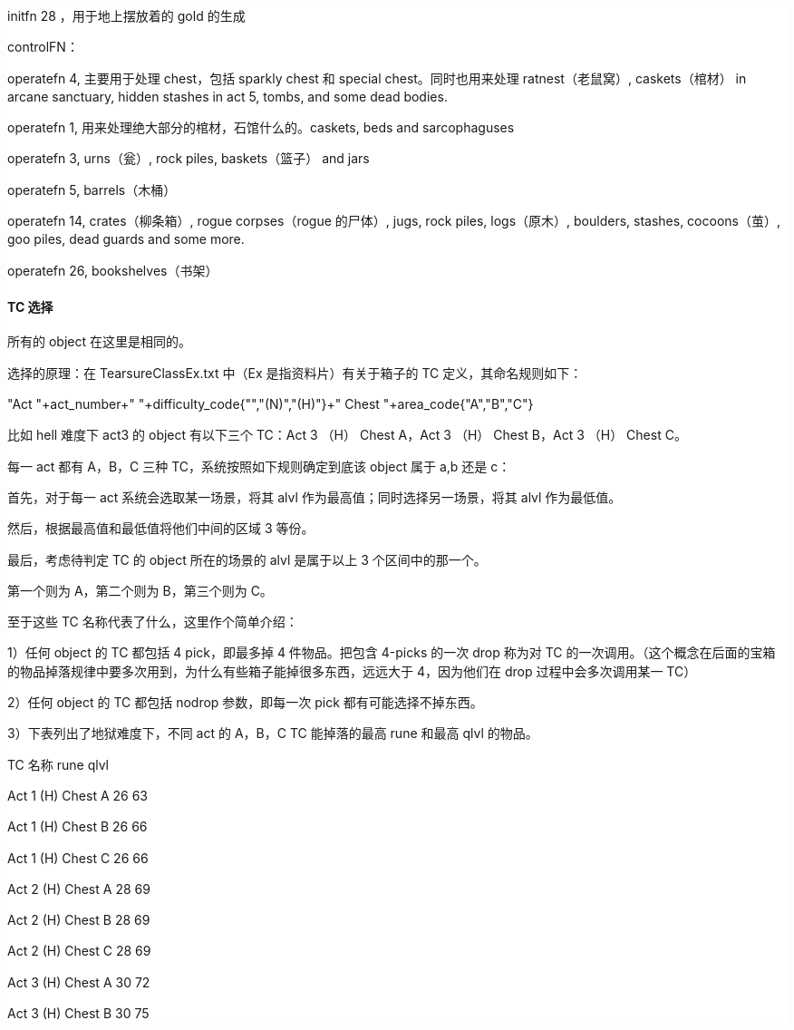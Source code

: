 initfn 28 ，用于地上摆放着的 gold 的生成

controlFN：

operatefn 4, 主要用于处理 chest，包括 sparkly chest 和 special chest。同时也用来处理 ratnest（老鼠窝）, caskets（棺材） in arcane sanctuary, hidden stashes in act 5, tombs, and some dead bodies.

operatefn 1, 用来处理绝大部分的棺材，石馆什么的。caskets, beds and sarcophaguses

operatefn 3, urns（瓮）, rock piles, baskets（篮子） and jars

operatefn 5, barrels（木桶）

operatefn 14, crates（柳条箱）, rogue corpses（rogue 的尸体）, jugs, rock piles, logs（原木）, boulders, stashes, cocoons（茧）, goo piles, dead guards and some more.

operatefn 26, bookshelves（书架）

#### TC 选择

所有的 object 在这里是相同的。

选择的原理：在 TearsureClassEx.txt 中（Ex 是指资料片）有关于箱子的 TC 定义，其命名规则如下：

"Act "+act_number+" "+difficulty_code{"","(N)","(H)"}+" Chest "+area_code{"A","B","C"}

比如 hell 难度下 act3 的 object 有以下三个 TC：Act 3 （H） Chest A，Act 3 （H） Chest B，Act 3 （H） Chest C。

每一 act 都有 A，B，C 三种 TC，系统按照如下规则确定到底该 object 属于 a,b 还是 c：

首先，对于每一 act 系统会选取某一场景，将其 alvl 作为最高值；同时选择另一场景，将其 alvl 作为最低值。

然后，根据最高值和最低值将他们中间的区域 3 等份。

最后，考虑待判定 TC 的 object 所在的场景的 alvl 是属于以上 3 个区间中的那一个。

第一个则为 A，第二个则为 B，第三个则为 C。

至于这些 TC 名称代表了什么，这里作个简单介绍：

1）任何 object 的 TC 都包括 4 pick，即最多掉 4 件物品。把包含 4-picks 的一次 drop 称为对 TC 的一次调用。（这个概念在后面的宝箱的物品掉落规律中要多次用到，为什么有些箱子能掉很多东西，远远大于 4，因为他们在 drop 过程中会多次调用某一 TC）

2）任何 object 的 TC 都包括 nodrop 参数，即每一次 pick 都有可能选择不掉东西。

3）下表列出了地狱难度下，不同 act 的 A，B，C TC 能掉落的最高 rune 和最高 qlvl 的物品。

TC 名称 rune qlvl

Act 1 (H) Chest A 26 63

Act 1 (H) Chest B 26 66

Act 1 (H) Chest C 26 66

Act 2 (H) Chest A 28 69

Act 2 (H) Chest B 28 69

Act 2 (H) Chest C 28 69

Act 3 (H) Chest A 30 72

Act 3 (H) Chest B 30 75
